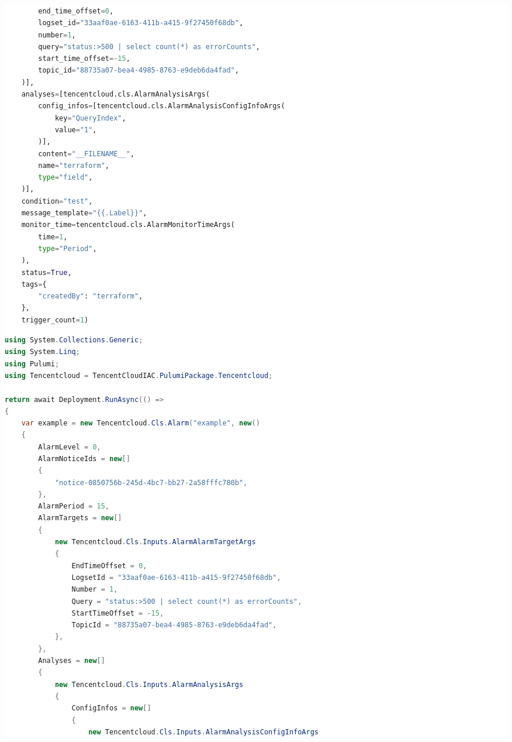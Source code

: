 ```python
        end_time_offset=0,
        logset_id="33aaf0ae-6163-411b-a415-9f27450f68db",
        number=1,
        query="status:>500 | select count(*) as errorCounts",
        start_time_offset=-15,
        topic_id="88735a07-bea4-4985-8763-e9deb6da4fad",
    )],
    analyses=[tencentcloud.cls.AlarmAnalysisArgs(
        config_infos=[tencentcloud.cls.AlarmAnalysisConfigInfoArgs(
            key="QueryIndex",
            value="1",
        )],
        content="__FILENAME__",
        name="terraform",
        type="field",
    )],
    condition="test",
    message_template="{{.Label}}",
    monitor_time=tencentcloud.cls.AlarmMonitorTimeArgs(
        time=1,
        type="Period",
    ),
    status=True,
    tags={
        "createdBy": "terraform",
    },
    trigger_count=1)
```
```csharp
using System.Collections.Generic;
using System.Linq;
using Pulumi;
using Tencentcloud = TencentCloudIAC.PulumiPackage.Tencentcloud;

return await Deployment.RunAsync(() => 
{
    var example = new Tencentcloud.Cls.Alarm("example", new()
    {
        AlarmLevel = 0,
        AlarmNoticeIds = new[]
        {
            "notice-0850756b-245d-4bc7-bb27-2a58fffc780b",
        },
        AlarmPeriod = 15,
        AlarmTargets = new[]
        {
            new Tencentcloud.Cls.Inputs.AlarmAlarmTargetArgs
            {
                EndTimeOffset = 0,
                LogsetId = "33aaf0ae-6163-411b-a415-9f27450f68db",
                Number = 1,
                Query = "status:>500 | select count(*) as errorCounts",
                StartTimeOffset = -15,
                TopicId = "88735a07-bea4-4985-8763-e9deb6da4fad",
            },
        },
        Analyses = new[]
        {
            new Tencentcloud.Cls.Inputs.AlarmAnalysisArgs
            {
                ConfigInfos = new[]
                {
                    new Tencentcloud.Cls.Inputs.AlarmAnalysisConfigInfoArgs
```